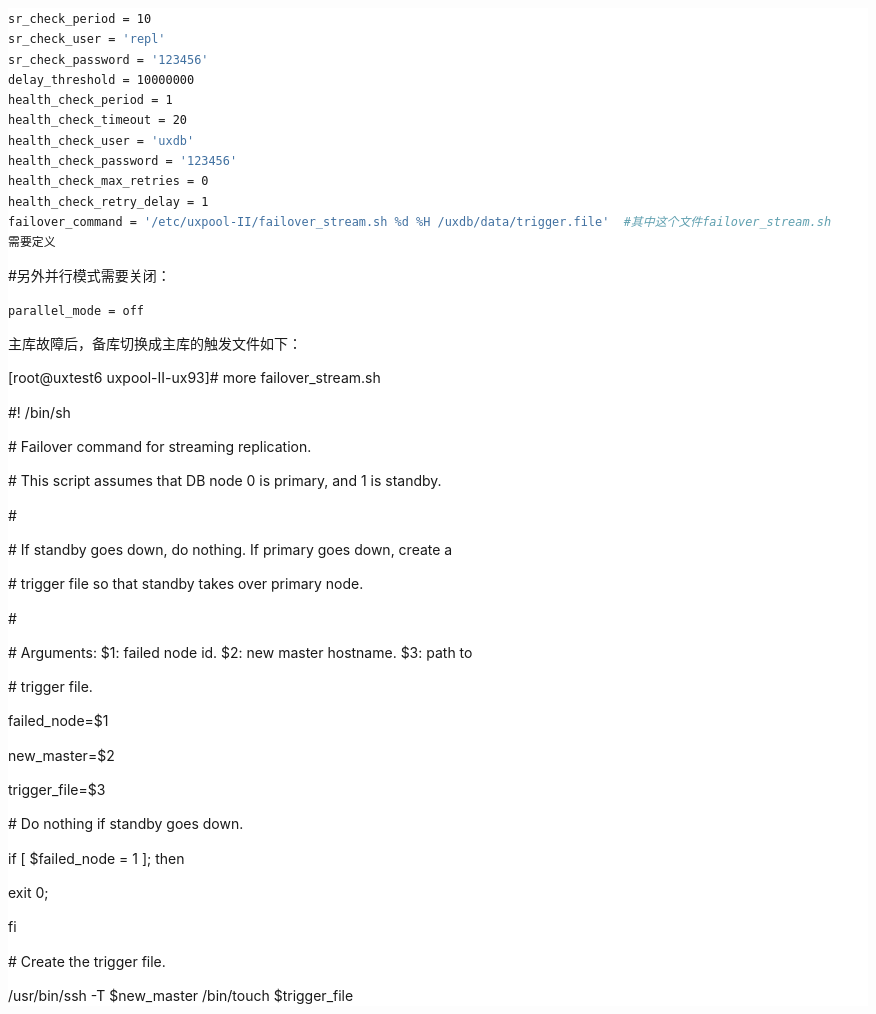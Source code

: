 ```sh
sr_check_period = 10
sr_check_user = 'repl'
sr_check_password = '123456'
delay_threshold = 10000000
health_check_period = 1
health_check_timeout = 20
health_check_user = 'uxdb'
health_check_password = '123456'
health_check_max_retries = 0
health_check_retry_delay = 1
failover_command = '/etc/uxpool-II/failover_stream.sh %d %H /uxdb/data/trigger.file'  #其中这个文件failover_stream.sh
需要定义
```

#另外并行模式需要关闭：

```bash
parallel_mode = off
```

 主库故障后，备库切换成主库的触发文件如下：

[root@uxtest6 uxpool-II-ux93]# more failover_stream.sh 

\#! /bin/sh

\# Failover command for streaming replication.

\# This script assumes that DB node 0 is primary, and 1 is standby.

\# 

\# If standby goes down, do nothing. If primary goes down, create a

\# trigger file so that standby takes over primary node.

\#

\# Arguments: $1: failed node id. $2: new master hostname. $3: path to

\# trigger file.

failed_node=$1

new_master=$2

trigger_file=$3

\# Do nothing if standby goes down.

if [ $failed_node = 1 ]; then

exit 0;

fi

\# Create the trigger file.

/usr/bin/ssh -T $new_master /bin/touch $trigger_file
